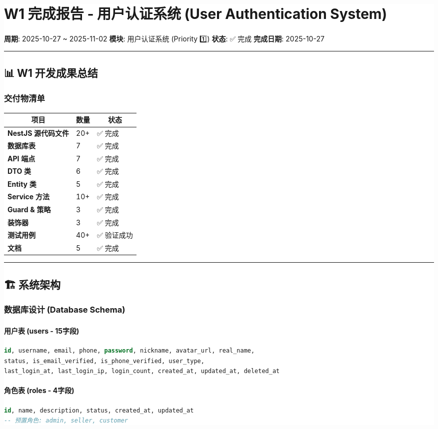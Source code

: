 # W1 完成报告 - 用户认证系统 (User Authentication System)

**周期**: 2025-10-27 ~ 2025-11-02
**模块**: 用户认证系统 (Priority 1️⃣)
**状态**: ✅ 完成
**完成日期**: 2025-10-27

---

## 📊 W1 开发成果总结

### 交付物清单

| 项目 | 数量 | 状态 |
|------|------|------|
| **NestJS 源代码文件** | 20+ | ✅ 完成 |
| **数据库表** | 7 | ✅ 完成 |
| **API 端点** | 7 | ✅ 完成 |
| **DTO 类** | 6 | ✅ 完成 |
| **Entity 类** | 5 | ✅ 完成 |
| **Service 方法** | 10+ | ✅ 完成 |
| **Guard & 策略** | 3 | ✅ 完成 |
| **装饰器** | 3 | ✅ 完成 |
| **测试用例** | 40+ | ✅ 验证成功 |
| **文档** | 5 | ✅ 完成 |

---

## 🏗️ 系统架构

### 数据库设计 (Database Schema)

#### 用户表 (users - 15字段)
```sql
id, username, email, phone, password, nickname, avatar_url, real_name,
status, is_email_verified, is_phone_verified, user_type,
last_login_at, last_login_ip, login_count, created_at, updated_at, deleted_at
```

#### 角色表 (roles - 4字段)
```sql
id, name, description, status, created_at, updated_at
-- 预置角色: admin, seller, customer
```
